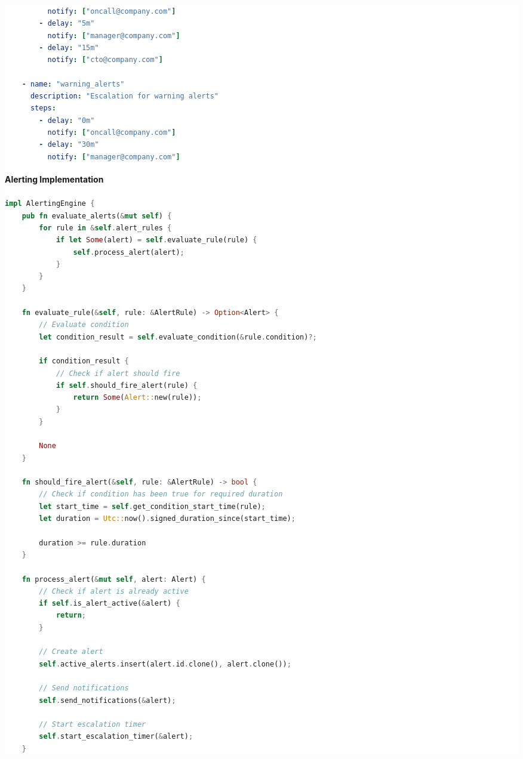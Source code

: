 ```yaml
          notify: ["oncall@company.com"]
        - delay: "5m"
          notify: ["manager@company.com"]
        - delay: "15m"
          notify: ["cto@company.com"]
    
    - name: "warning_alerts"
      description: "Escalation for warning alerts"
      steps:
        - delay: "0m"
          notify: ["oncall@company.com"]
        - delay: "30m"
          notify: ["manager@company.com"]
```

#### Alerting Implementation
```rust
impl AlertingEngine {
    pub fn evaluate_alerts(&mut self) {
        for rule in &self.alert_rules {
            if let Some(alert) = self.evaluate_rule(rule) {
                self.process_alert(alert);
            }
        }
    }
    
    fn evaluate_rule(&self, rule: &AlertRule) -> Option<Alert> {
        // Evaluate condition
        let condition_result = self.evaluate_condition(&rule.condition)?;
        
        if condition_result {
            // Check if alert should fire
            if self.should_fire_alert(rule) {
                return Some(Alert::new(rule));
            }
        }
        
        None
    }
    
    fn should_fire_alert(&self, rule: &AlertRule) -> bool {
        // Check if condition has been true for required duration
        let start_time = self.get_condition_start_time(rule);
        let duration = Utc::now().signed_duration_since(start_time);
        
        duration >= rule.duration
    }
    
    fn process_alert(&mut self, alert: Alert) {
        // Check if alert is already active
        if self.is_alert_active(&alert) {
            return;
        }
        
        // Create alert
        self.active_alerts.insert(alert.id.clone(), alert.clone());
        
        // Send notifications
        self.send_notifications(&alert);
        
        // Start escalation timer
        self.start_escalation_timer(&alert);
    }
```